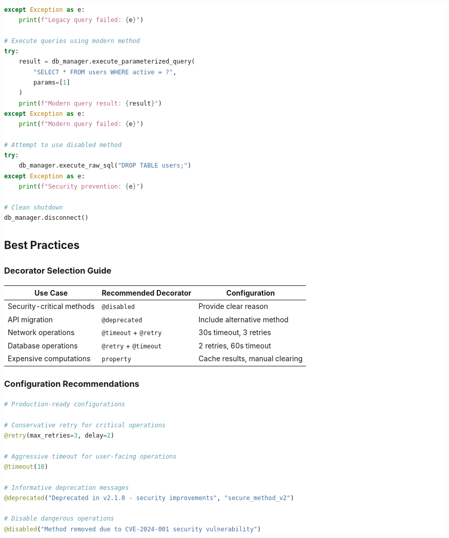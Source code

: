 ```python
except Exception as e:
    print(f"Legacy query failed: {e}")

# Execute queries using modern method
try:
    result = db_manager.execute_parameterized_query(
        "SELECT * FROM users WHERE active = ?",
        params=[1]
    )
    print(f"Modern query result: {result}")
except Exception as e:
    print(f"Modern query failed: {e}")

# Attempt to use disabled method
try:
    db_manager.execute_raw_sql("DROP TABLE users;")
except Exception as e:
    print(f"Security prevention: {e}")

# Clean shutdown
db_manager.disconnect()
```

## Best Practices

### Decorator Selection Guide

| Use Case | Recommended Decorator | Configuration |
|----------|----------------------|---------------|
| Security-critical methods | `@disabled` | Provide clear reason |
| API migration | `@deprecated` | Include alternative method |
| Network operations | `@timeout` + `@retry` | 30s timeout, 3 retries |
| Database operations | `@retry` + `@timeout` | 2 retries, 60s timeout |
| Expensive computations | `property` | Cache results, manual clearing |

### Configuration Recommendations

```python
# Production-ready configurations

# Conservative retry for critical operations
@retry(max_retries=3, delay=2)

# Aggressive timeout for user-facing operations
@timeout(10)

# Informative deprecation messages
@deprecated("Deprecated in v2.1.0 - security improvements", "secure_method_v2")

# Disable dangerous operations
@disabled("Method removed due to CVE-2024-001 security vulnerability")
```
